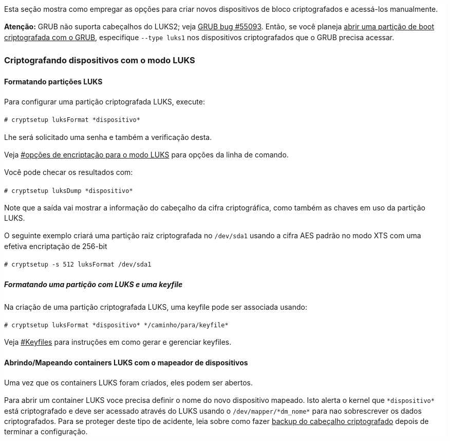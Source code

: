 Esta seção mostra como empregar as opções para criar novos dispositivos de bloco criptografados e acessá-los manualmente.

**Atenção:** GRUB não suporta cabeçalhos do LUKS2; veja [GRUB bug #55093](https://savannah.gnu.org/bugs/?55093). Então, se você planeja [abrir uma partição de boot criptografada com o GRUB](/index.php/GRUB#/boot_criptografado "GRUB"), especifique `--type luks1` nos dispositivos criptografados que o GRUB precisa acessar.

### Criptografando dispositivos com o modo LUKS

#### Formatando partições LUKS

Para configurar uma partição criptografada LUKS, execute:

```
# cryptsetup luksFormat *dispositivo*

```

Lhe será solicitado uma senha e também a verificação desta.

Veja [#opções de encriptação para o modo LUKS](#opções_de_encriptação_para_o_modo_LUKS) para opções da linha de comando.

Você pode checar os resultados com:

```
# cryptsetup luksDump *dispositivo*

```

Note que a saída vai mostrar a informação do cabeçalho da cifra criptográfica, como também as chaves em uso da partição LUKS.

O seguinte exemplo criará uma partição raiz criptografada no `/dev/sda1` usando a cifra AES padrão no modo XTS com uma efetiva encriptação de 256-bit

```
# cryptsetup -s 512 luksFormat /dev/sda1

```

##### Formatando uma partição com LUKS e uma keyfile

Na criação de uma partição criptografada LUKS, uma keyfile pode ser associada usando:

```
# cryptsetup luksFormat *dispositivo* */caminho/para/keyfile*

```

Veja [#Keyfiles](#Keyfiles) para instruções em como gerar e gerenciar keyfiles.

#### Abrindo/Mapeando containers LUKS com o mapeador de dispositivos

Uma vez que os containers LUKS foram criados, eles podem ser abertos.

Para abrir um container LUKS voce precisa definir o nome do novo dispositivo mapeado. Isto alerta o kernel que `*dispositivo*` está criptografado e deve ser acessado através do LUKS usando o `/dev/mapper/*dm_nome*` para nao sobrescrever os dados criptografados. Para se proteger deste tipo de acidente, leia sobre como fazer [backup do cabeçalho criptografado](#Backup_and_restore) depois de terminar a configuração.
